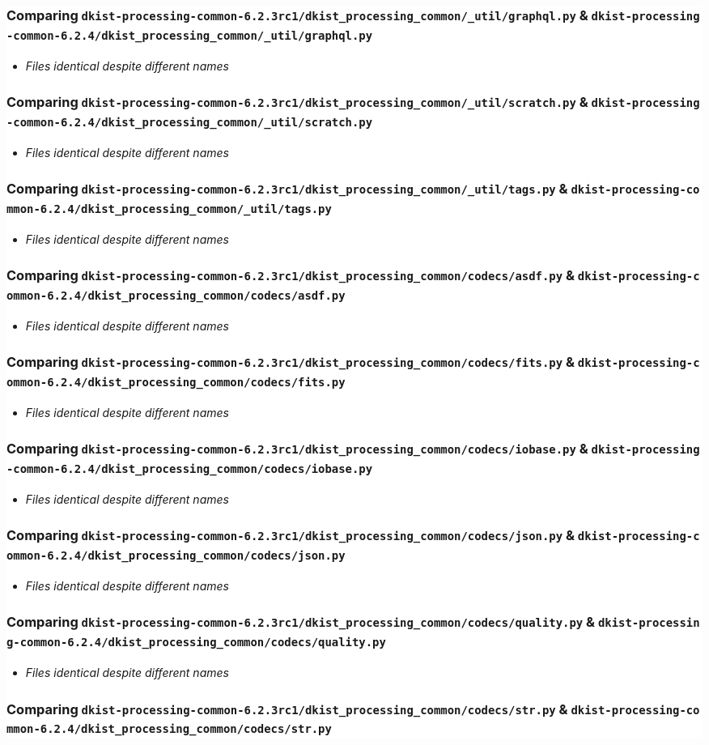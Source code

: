 ### Comparing `dkist-processing-common-6.2.3rc1/dkist_processing_common/_util/graphql.py` & `dkist-processing-common-6.2.4/dkist_processing_common/_util/graphql.py`

 * *Files identical despite different names*

### Comparing `dkist-processing-common-6.2.3rc1/dkist_processing_common/_util/scratch.py` & `dkist-processing-common-6.2.4/dkist_processing_common/_util/scratch.py`

 * *Files identical despite different names*

### Comparing `dkist-processing-common-6.2.3rc1/dkist_processing_common/_util/tags.py` & `dkist-processing-common-6.2.4/dkist_processing_common/_util/tags.py`

 * *Files identical despite different names*

### Comparing `dkist-processing-common-6.2.3rc1/dkist_processing_common/codecs/asdf.py` & `dkist-processing-common-6.2.4/dkist_processing_common/codecs/asdf.py`

 * *Files identical despite different names*

### Comparing `dkist-processing-common-6.2.3rc1/dkist_processing_common/codecs/fits.py` & `dkist-processing-common-6.2.4/dkist_processing_common/codecs/fits.py`

 * *Files identical despite different names*

### Comparing `dkist-processing-common-6.2.3rc1/dkist_processing_common/codecs/iobase.py` & `dkist-processing-common-6.2.4/dkist_processing_common/codecs/iobase.py`

 * *Files identical despite different names*

### Comparing `dkist-processing-common-6.2.3rc1/dkist_processing_common/codecs/json.py` & `dkist-processing-common-6.2.4/dkist_processing_common/codecs/json.py`

 * *Files identical despite different names*

### Comparing `dkist-processing-common-6.2.3rc1/dkist_processing_common/codecs/quality.py` & `dkist-processing-common-6.2.4/dkist_processing_common/codecs/quality.py`

 * *Files identical despite different names*

### Comparing `dkist-processing-common-6.2.3rc1/dkist_processing_common/codecs/str.py` & `dkist-processing-common-6.2.4/dkist_processing_common/codecs/str.py`
